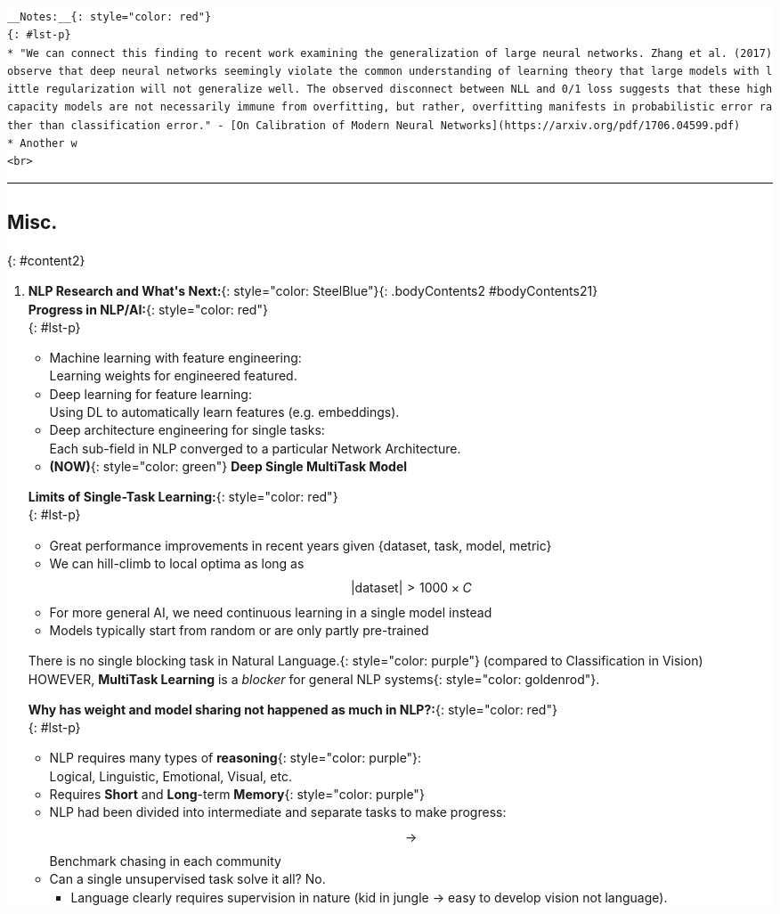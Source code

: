 


    __Notes:__{: style="color: red"}  
    {: #lst-p}
    * "We can connect this finding to recent work examining the generalization of large neural networks. Zhang et al. (2017) observe that deep neural networks seemingly violate the common understanding of learning theory that large models with little regularization will not generalize well. The observed disconnect between NLL and 0/1 loss suggests that these high capacity models are not necessarily immune from overfitting, but rather, overfitting manifests in probabilistic error rather than classification error." - [On Calibration of Modern Neural Networks](https://arxiv.org/pdf/1706.04599.pdf)  
    * Another w
    <br>


 
***

## Misc.
{: #content2}

1. **NLP Research and What's Next:**{: style="color: SteelBlue"}{: .bodyContents2 #bodyContents21}  
    __Progress in NLP/AI:__{: style="color: red"}  
    {: #lst-p}
    * Machine learning with feature engineering:  
        Learning weights for engineered featured.   
    * Deep learning for feature learning:  
        Using DL to automatically learn features (e.g. embeddings).  
    * Deep architecture engineering for single tasks:  
        Each sub-field in NLP converged to a particular Network Architecture.  
    * <span>__(NOW)__</span>{: style="color: green"} __Deep Single MultiTask Model__  

    __Limits of Single-Task Learning:__{: style="color: red"}  
    {: #lst-p}
    * Great performance improvements in recent years given {dataset, task, model, metric}  
    * We can hill-climb to local optima as long as $$\vert \text{dataset} \vert > 1000 \times C$$  
    * For more general AI, we need continuous learning in a single model instead  
    * Models typically start from random or are only partly pre-trained  

    <span>There is no single blocking task in Natural Language.</span>{: style="color: purple"} (compared to Classification in Vision)  
    HOWEVER, <span>__MultiTask Learning__ is a _blocker_ for general NLP systems</span>{: style="color: goldenrod"}.  

    __Why has weight and model sharing not happened as much in NLP?:__{: style="color: red"}  
    {: #lst-p}
    * NLP requires <span>many types of __reasoning__</span>{: style="color: purple"}:  
        Logical, Linguistic, Emotional, Visual, etc.  
    * Requires <span>__Short__ and __Long__-term __Memory__</span>{: style="color: purple"}  
    * NLP had been divided into intermediate and separate tasks to make progress:  
        $$\rightarrow$$ Benchmark chasing in each community  
    * Can a single unsupervised task solve it all? No.  
        * Language clearly requires supervision in nature (kid in jungle -> easy to develop vision not language).  
